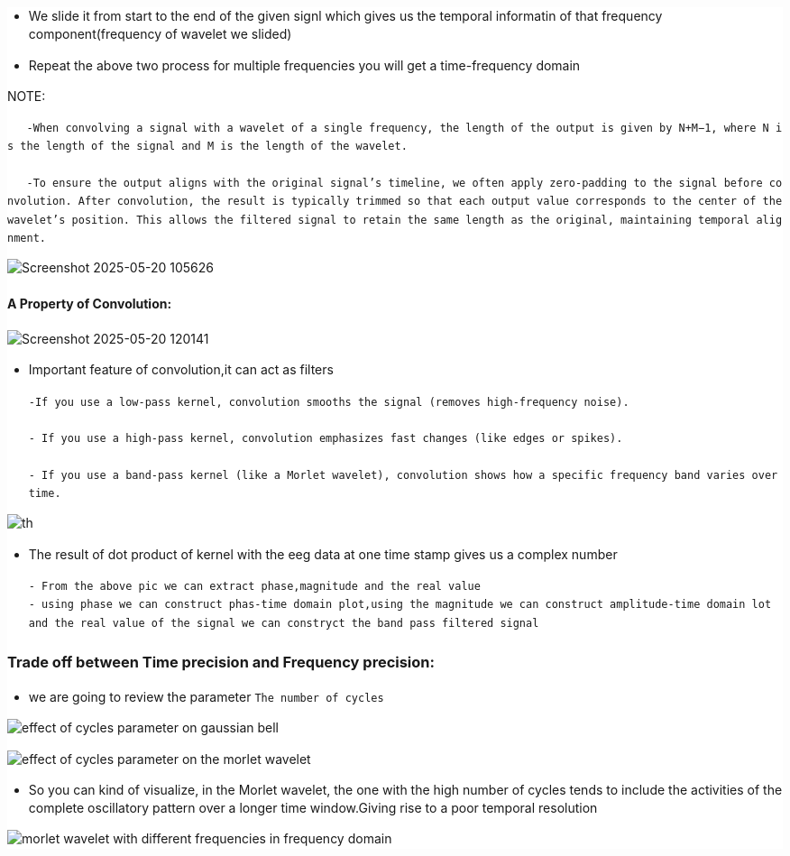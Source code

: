 - We slide it from start to the end of the given signl which gives us the temporal informatin of that frequency component(frequency of wavelet we slided)

- Repeat the above two process for multiple frequencies you will get a time-frequency domain


NOTE:

       -When convolving a signal with a wavelet of a single frequency, the length of the output is given by N+M−1, where N is the length of the signal and M is the length of the wavelet. 
       
       -To ensure the output aligns with the original signal’s timeline, we often apply zero-padding to the signal before convolution. After convolution, the result is typically trimmed so that each output value corresponds to the center of the wavelet’s position. This allows the filtered signal to retain the same length as the original, maintaining temporal alignment.


![Screenshot 2025-05-20 105626](https://github.com/user-attachments/assets/6a81f4c0-c035-46d9-82f0-c1d004e11ca4)


#### A Property of Convolution:
![Screenshot 2025-05-20 120141](https://github.com/user-attachments/assets/b497f17d-03ff-4847-a730-b3b7e07659fc)

- Important feature of convolution,it can act as filters

      -If you use a low-pass kernel, convolution smooths the signal (removes high-frequency noise).

      - If you use a high-pass kernel, convolution emphasizes fast changes (like edges or spikes).

      - If you use a band-pass kernel (like a Morlet wavelet), convolution shows how a specific frequency band varies over time.
    

![th](https://github.com/user-attachments/assets/78d5a3a3-57bd-416d-805c-34d6a68cb6c0)

-  The result of dot product of kernel with the eeg data at one time stamp gives us a complex number

       - From the above pic we can extract phase,magnitude and the real value
       - using phase we can construct phas-time domain plot,using the magnitude we can construct amplitude-time domain lot and the real value of the signal we can constryct the band pass filtered signal


### Trade off between Time precision and Frequency precision:

- we are going to review the parameter `The number of cycles`

 ![effect of cycles parameter on gaussian bell](https://github.com/user-attachments/assets/2ad8a5a7-67d0-4f47-bb07-b677dc700a89)

 ![effect of cycles parameter on the morlet wavelet](https://github.com/user-attachments/assets/0b0acea5-5471-4465-a97c-3f3d9aee9d47)

- So you can kind of visualize, in the Morlet wavelet, the one with the high number of cycles tends to include the activities of the complete oscillatory pattern over a longer time window.Giving rise to a poor temporal resolution


![morlet wavelet  with different frequencies in frequency domain](https://github.com/user-attachments/assets/a4073d5f-50dc-4698-8399-0591a0230e96)
